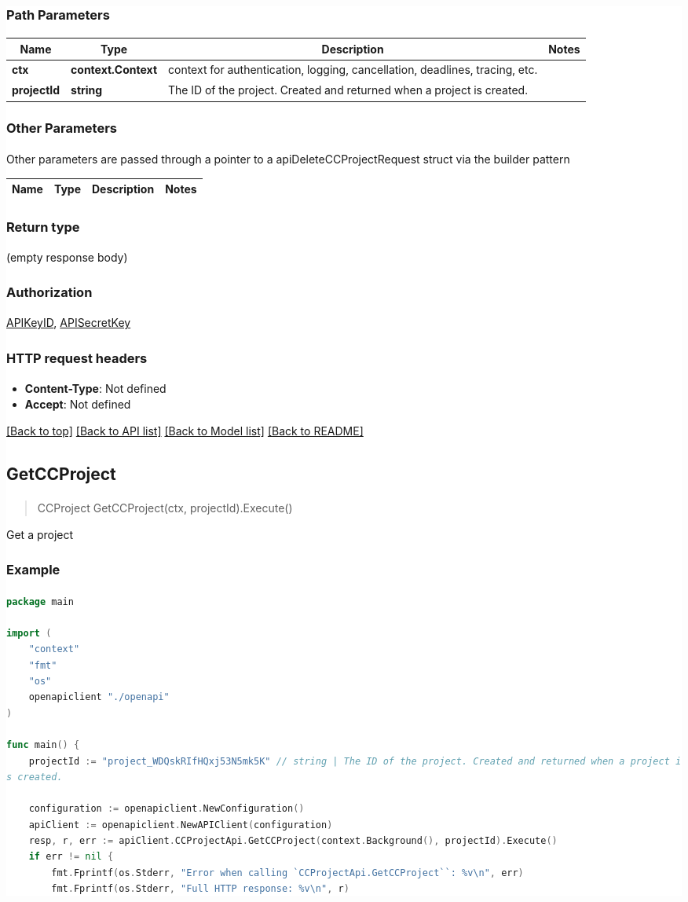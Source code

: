 ### Path Parameters


Name | Type | Description  | Notes
------------- | ------------- | ------------- | -------------
**ctx** | **context.Context** | context for authentication, logging, cancellation, deadlines, tracing, etc.
**projectId** | **string** | The ID of the project. Created and returned when a project is created. | 

### Other Parameters

Other parameters are passed through a pointer to a apiDeleteCCProjectRequest struct via the builder pattern


Name | Type | Description  | Notes
------------- | ------------- | ------------- | -------------


### Return type

 (empty response body)

### Authorization

[APIKeyID](../README.md#APIKeyID), [APISecretKey](../README.md#APISecretKey)

### HTTP request headers

- **Content-Type**: Not defined
- **Accept**: Not defined

[[Back to top]](#) [[Back to API list]](../README.md#documentation-for-api-endpoints)
[[Back to Model list]](../README.md#documentation-for-models)
[[Back to README]](../README.md)


## GetCCProject

> CCProject GetCCProject(ctx, projectId).Execute()

Get a project 



### Example

```go
package main

import (
    "context"
    "fmt"
    "os"
    openapiclient "./openapi"
)

func main() {
    projectId := "project_WDQskRIfHQxj53N5mk5K" // string | The ID of the project. Created and returned when a project is created.

    configuration := openapiclient.NewConfiguration()
    apiClient := openapiclient.NewAPIClient(configuration)
    resp, r, err := apiClient.CCProjectApi.GetCCProject(context.Background(), projectId).Execute()
    if err != nil {
        fmt.Fprintf(os.Stderr, "Error when calling `CCProjectApi.GetCCProject``: %v\n", err)
        fmt.Fprintf(os.Stderr, "Full HTTP response: %v\n", r)
```